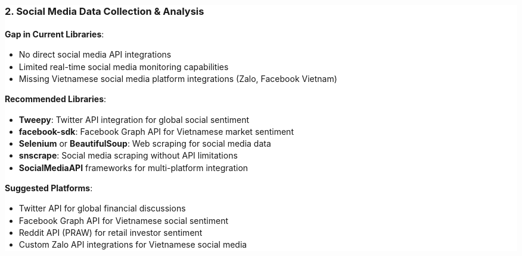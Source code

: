 ### 2. Social Media Data Collection & Analysis

**Gap in Current Libraries**:
- No direct social media API integrations
- Limited real-time social media monitoring capabilities
- Missing Vietnamese social media platform integrations (Zalo, Facebook Vietnam)

**Recommended Libraries**:
- **Tweepy**: Twitter API integration for global social sentiment
- **facebook-sdk**: Facebook Graph API for Vietnamese market sentiment
- **Selenium** or **BeautifulSoup**: Web scraping for social media data
- **snscrape**: Social media scraping without API limitations
- **SocialMediaAPI** frameworks for multi-platform integration

**Suggested Platforms**:
- Twitter API for global financial discussions
- Facebook Graph API for Vietnamese social sentiment
- Reddit API (PRAW) for retail investor sentiment
- Custom Zalo API integrations for Vietnamese social media
